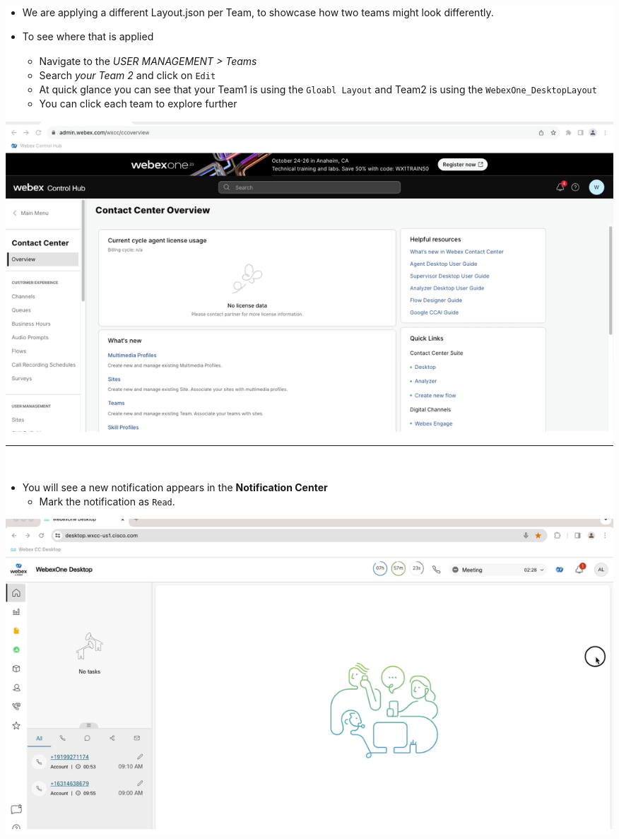 
- We are applying a different Layout.json per Team, to showcase how two teams might look differently.

- To see where that is applied
  - Navigate to the _USER MANAGEMENT > Teams_
  - Search _your Team 2_ and click on `Edit`
  - At quick glance you can see that your Team1 is using the `Gloabl Layout` and Team2 is using the `WebexOne_DesktopLayout`
  - You can click each team to explore further

![Agent_Switch_Teams_Show](/assets/images/agent/Agent_Switch_Teams_Show.gif)

---

<br/>

- You will see a new notification appears in the **Notification Center**
  - Mark the notification as `Read`.

![Agent_NotificationCenter](/assets/images/agent/Agent_NotificationCenter.gif)
